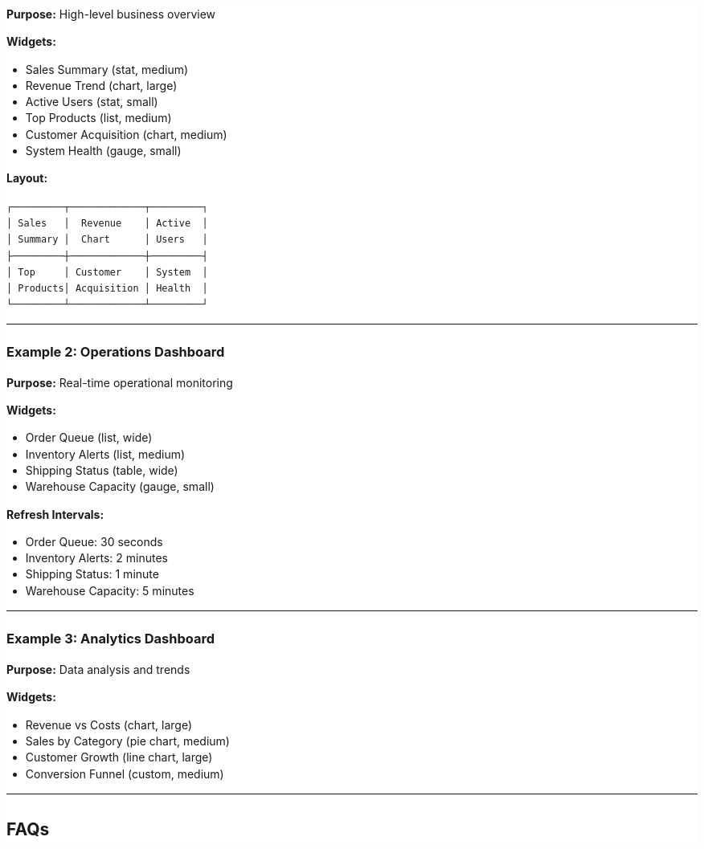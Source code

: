 **Purpose:** High-level business overview

**Widgets:**
- Sales Summary (stat, medium)
- Revenue Trend (chart, large)
- Active Users (stat, small)
- Top Products (list, medium)
- Customer Acquisition (chart, medium)
- System Health (gauge, small)

**Layout:**
```
┌─────────┬─────────────┬─────────┐
│ Sales   │  Revenue    │ Active  │
│ Summary │  Chart      │ Users   │
├─────────┼─────────────┼─────────┤
│ Top     │ Customer    │ System  │
│ Products│ Acquisition │ Health  │
└─────────┴─────────────┴─────────┘
```

---

### Example 2: Operations Dashboard

**Purpose:** Real-time operational monitoring

**Widgets:**
- Order Queue (list, wide)
- Inventory Alerts (list, medium)
- Shipping Status (table, wide)
- Warehouse Capacity (gauge, small)

**Refresh Intervals:**
- Order Queue: 30 seconds
- Inventory Alerts: 2 minutes
- Shipping Status: 1 minute
- Warehouse Capacity: 5 minutes

---

### Example 3: Analytics Dashboard

**Purpose:** Data analysis and trends

**Widgets:**
- Revenue vs Costs (chart, large)
- Sales by Category (pie chart, medium)
- Customer Growth (line chart, large)
- Conversion Funnel (custom, medium)

---

## FAQs
